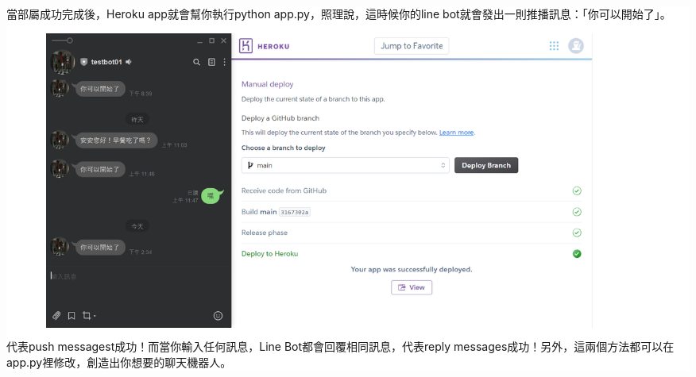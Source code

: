 當部屬成功完成後，Heroku app就會幫你執行python app.py，照理說，這時候你的line bot就會發出一則推播訊息：「你可以開始了」。

<img src="/assets/images/line_bot/11.png" style="vertical-align:middle;margin:0px 50px" width="80%">

代表push messagest成功！而當你輸入任何訊息，Line Bot都會回覆相同訊息，代表reply messages成功！另外，這兩個方法都可以在app.py裡修改，創造出你想要的聊天機器人。
